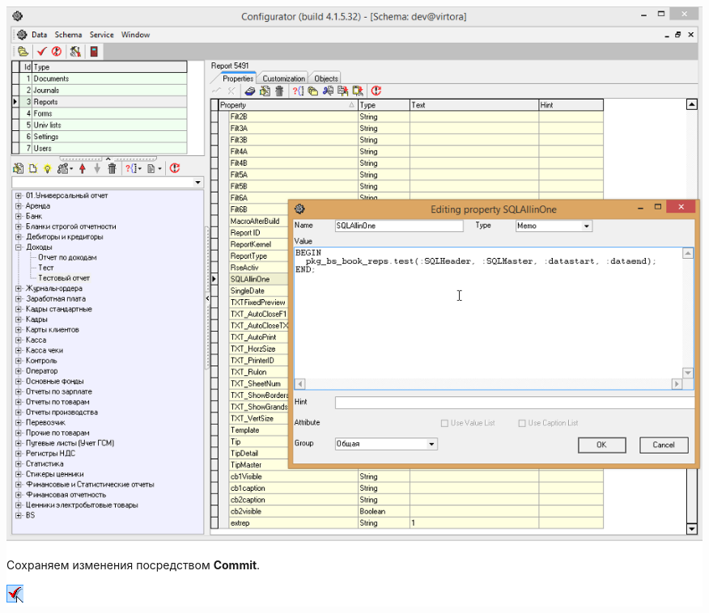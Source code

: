 ![](../.gitbook/assets/20.png)

 Сохраняем изменения посредством **Commit**.

![](../.gitbook/assets/commit2.png)
